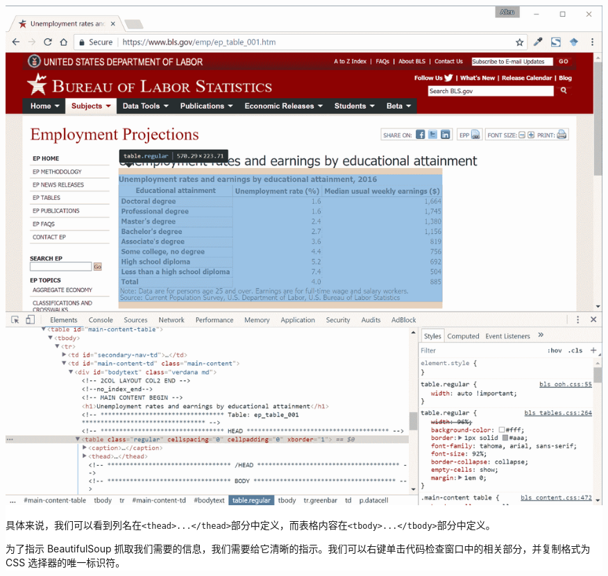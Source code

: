 ![](img/bb44dc05-1da5-461e-8b1f-40c989b5beec.png)

具体来说，我们可以看到列名在`<thead>...</thead>`部分中定义，而表格内容在`<tbody>...</tbody>`部分中定义。

为了指示 BeautifulSoup 抓取我们需要的信息，我们需要给它清晰的指示。我们可以右键单击代码检查窗口中的相关部分，并复制格式为 CSS 选择器的唯一标识符。
